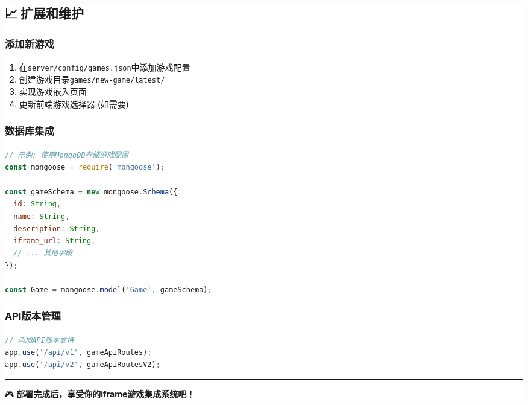 ## 📈 扩展和维护

### 添加新游戏
1. 在`server/config/games.json`中添加游戏配置
2. 创建游戏目录`games/new-game/latest/`
3. 实现游戏嵌入页面
4. 更新前端游戏选择器 (如需要)

### 数据库集成
```javascript
// 示例: 使用MongoDB存储游戏配置
const mongoose = require('mongoose');

const gameSchema = new mongoose.Schema({
  id: String,
  name: String,
  description: String,
  iframe_url: String,
  // ... 其他字段
});

const Game = mongoose.model('Game', gameSchema);
```

### API版本管理
```javascript
// 添加API版本支持
app.use('/api/v1', gameApiRoutes);
app.use('/api/v2', gameApiRoutesV2);
```

---

🎮 **部署完成后，享受你的iframe游戏集成系统吧！**